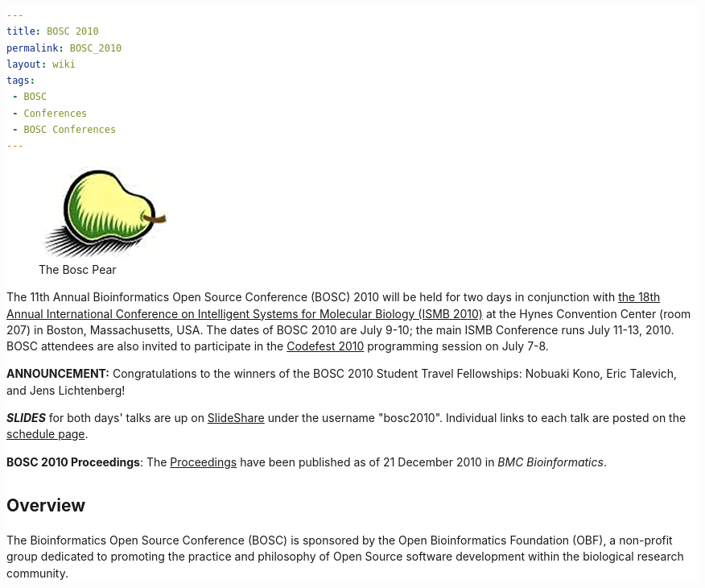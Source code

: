 ```yaml
---
title: BOSC 2010
permalink: BOSC_2010
layout: wiki
tags:
 - BOSC
 - Conferences
 - BOSC Conferences
---
```


<figure>
<img src="Pear.png" title="The Bosc Pear" />
<figcaption>The Bosc Pear</figcaption>
</figure>

The 11th Annual Bioinformatics Open Source Conference (BOSC) 2010 will
be held for two days in conjunction with [the 18th Annual International
Conference on Intelligent Systems for Molecular Biology (ISMB
2010)](http://www.iscb.org/ismb2010) at the Hynes Convention Center
(room 207) in Boston, Massachusetts, USA. The dates of BOSC 2010 are
July 9-10; the main ISMB Conference runs July 11-13, 2010. BOSC
attendees are also invited to participate in the [Codefest
2010](Codefest_2010 "wikilink") programming session on July 7-8.

**ANNOUNCEMENT:** Congratulations to the winners of the BOSC 2010
Student Travel Fellowships: Nobuaki Kono, Eric Talevich, and Jens
Lichtenberg!

***SLIDES*** for both days' talks are up on
[SlideShare](http://www.slideshare.net/bosc2010/presentations) under the
username "bosc2010". Individual links to each talk are posted on the [
schedule page](BOSC_2010_Schedule "wikilink").

**BOSC 2010 Proceedings**: The
[Proceedings](https://bmcbioinformatics.biomedcentral.com/articles/supplements/volume-11-supplement-12)
have been published as of 21 December 2010 in *BMC Bioinformatics*.

## Overview

The Bioinformatics Open Source Conference (BOSC) is sponsored by the
Open Bioinformatics Foundation (OBF), a non-profit group dedicated to
promoting the practice and philosophy of Open Source software
development within the biological research community.
